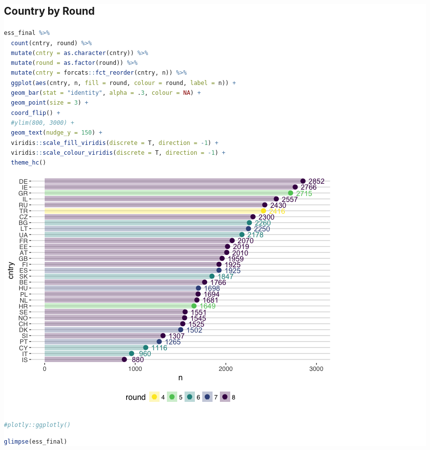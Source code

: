 Country by Round
----------------

``` r
ess_final %>% 
  count(cntry, round) %>%
  mutate(cntry = as.character(cntry)) %>%
  mutate(round = as.factor(round)) %>%
  mutate(cntry = forcats::fct_reorder(cntry, n)) %>%
  ggplot(aes(cntry, n, fill = round, colour = round, label = n)) +
  geom_bar(stat = "identity", alpha = .3, colour = NA) +
  geom_point(size = 3) + 
  coord_flip() +
  #ylim(800, 3000) +
  geom_text(nudge_y = 150) +
  viridis::scale_fill_viridis(discrete = T, direction = -1) +
  viridis::scale_colour_viridis(discrete = T, direction = -1) +
  theme_hc()
```

![](script_files/figure-markdown_github/unnamed-chunk-6-1.png)

``` r
#plotly::ggplotly()
```

``` r
glimpse(ess_final)
```
